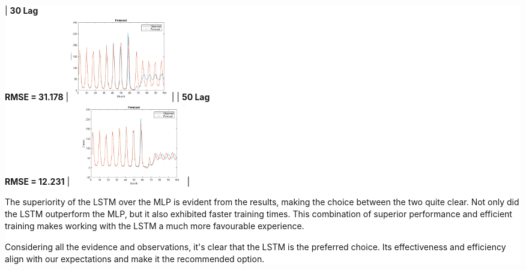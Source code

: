 | **30 Lag**<br />**RMSE = 31.178** | <img src="img/image-20230523181259154.png" alt="image-20230523181259154" style="zoom:33%;" /> |
| **50 Lag**<br />**RMSE = 12.231** | <img src="img/image-20230523180943965.png" alt="image-20230523180943965" style="zoom:33%;" /> |

The superiority of the LSTM over the MLP is evident from the results, making the choice between the two quite clear. Not only did the LSTM outperform the MLP, but it also exhibited faster training times. This combination of superior performance and efficient training makes working with the LSTM a much more favourable experience.

Considering all the evidence and observations, it's clear that the LSTM is the preferred choice. Its effectiveness and efficiency align with our expectations and make it the recommended option.
